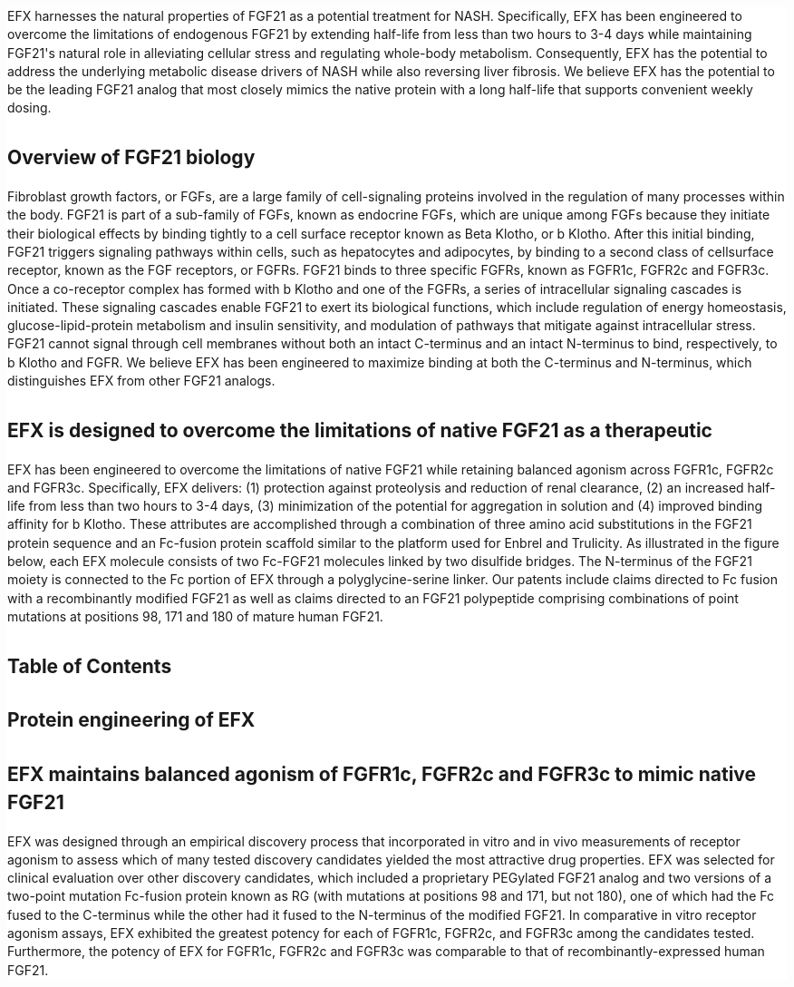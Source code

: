 EFX harnesses the natural properties of FGF21 as a potential treatment for NASH. Specifically, EFX has been engineered to overcome the limitations of endogenous FGF21 by extending half-life from less than two hours to 3-4 days while maintaining FGF21's natural role in alleviating cellular stress and regulating whole-body metabolism. Consequently, EFX has the potential to address the underlying metabolic disease drivers of NASH while also reversing liver fibrosis. We believe EFX has the potential to be the leading FGF21 analog that most closely mimics the native protein with a long half-life that supports convenient weekly dosing.

## Overview of FGF21 biology

Fibroblast growth factors, or FGFs, are a large family of cell-signaling proteins involved in the regulation of many processes within the body. FGF21 is part of a sub-family of FGFs, known as endocrine FGFs, which are unique among FGFs because they initiate their biological effects by binding tightly to a cell surface receptor known as Beta Klotho, or b Klotho. After this initial binding, FGF21 triggers signaling pathways within cells, such as hepatocytes and adipocytes, by binding to a second class of cellsurface receptor, known as the FGF receptors, or FGFRs. FGF21 binds to three specific FGFRs, known as FGFR1c, FGFR2c and FGFR3c. Once a co-receptor complex has formed with b Klotho and one of the FGFRs, a series of intracellular signaling cascades is initiated. These signaling cascades enable FGF21 to exert its biological functions, which include regulation of energy homeostasis, glucose-lipid-protein metabolism and insulin sensitivity, and modulation of pathways that mitigate against intracellular stress. FGF21 cannot signal through cell membranes without both an intact C-terminus and an intact N-terminus to bind, respectively, to b Klotho and FGFR. We believe EFX has been engineered to maximize binding at both the C-terminus and N-terminus, which distinguishes EFX from other FGF21 analogs.

## EFX is designed to overcome the limitations of native FGF21 as a therapeutic

EFX has been engineered to overcome the limitations of native FGF21 while retaining balanced agonism across FGFR1c, FGFR2c and FGFR3c. Specifically, EFX delivers: (1) protection against proteolysis and reduction of renal clearance, (2) an increased half-life from less than two hours to 3-4 days, (3) minimization of the potential for aggregation in solution and (4) improved binding affinity for b Klotho. These attributes are accomplished through a combination of three amino acid substitutions in the FGF21 protein sequence and an Fc-fusion protein scaffold similar to the platform used for Enbrel and Trulicity. As illustrated in the figure below, each EFX molecule consists of two Fc-FGF21 molecules linked by two disulfide bridges. The N-terminus of the FGF21 moiety is connected to the Fc portion of EFX through a polyglycine-serine linker. Our patents include claims directed to Fc fusion with a recombinantly modified FGF21 as well as claims directed to an FGF21 polypeptide comprising combinations of point mutations at positions 98, 171 and 180 of mature human FGF21.

## Table of Contents

## Protein engineering of EFX

## EFX maintains balanced agonism of FGFR1c, FGFR2c and FGFR3c to mimic native FGF21

EFX was designed through an empirical discovery process that incorporated in vitro and in vivo measurements of receptor agonism to assess which of many tested discovery candidates yielded the most attractive drug properties. EFX was selected for clinical evaluation over other discovery candidates, which included a proprietary PEGylated FGF21 analog and two versions of a two-point mutation Fc-fusion protein known as RG (with mutations at positions 98 and 171, but not 180), one of which had the Fc fused to the C-terminus while the other had it fused to the N-terminus of the modified FGF21. In comparative in vitro receptor agonism assays, EFX exhibited the greatest potency for each of FGFR1c, FGFR2c, and FGFR3c among the candidates tested. Furthermore, the potency of EFX for FGFR1c, FGFR2c and FGFR3c was comparable to that of recombinantly-expressed human FGF21.
